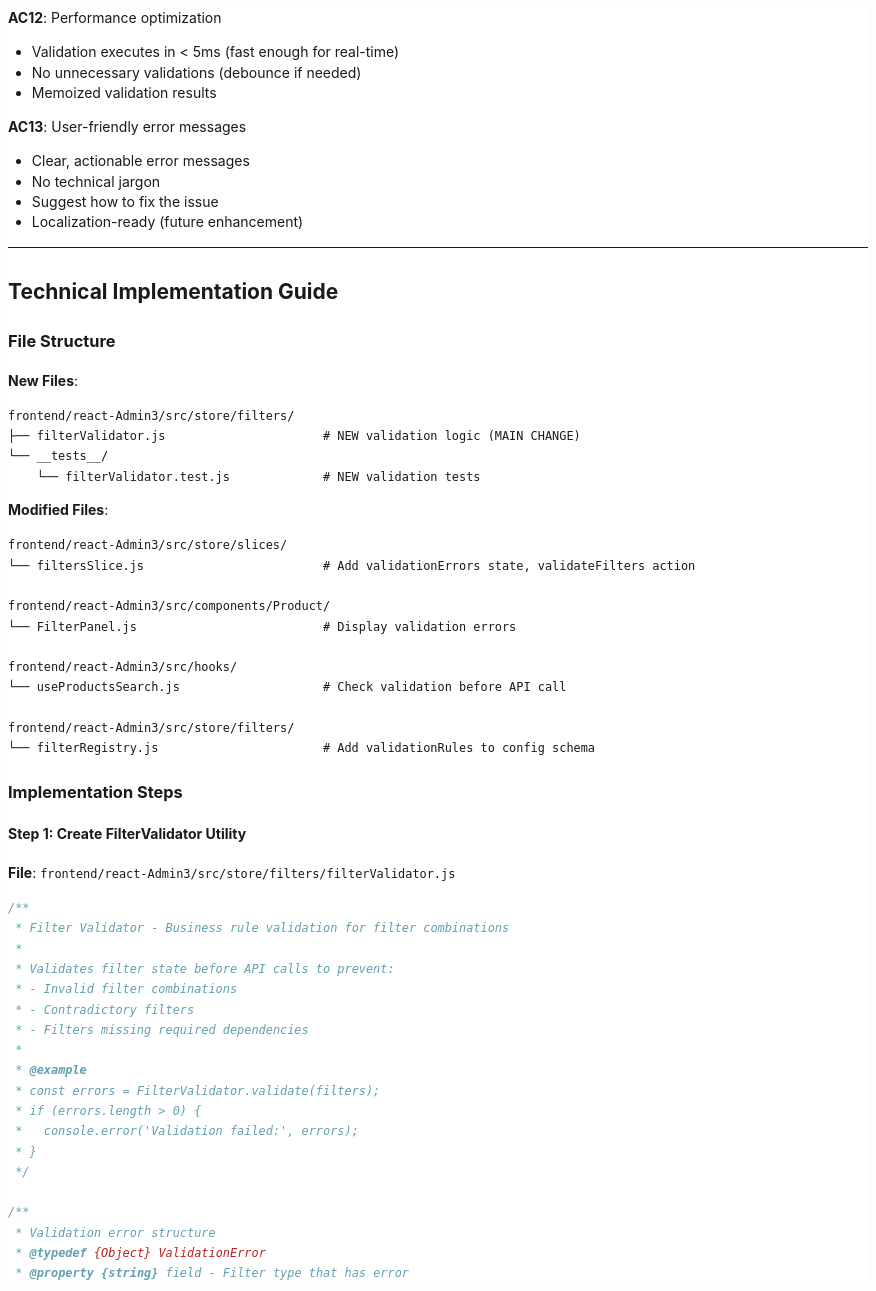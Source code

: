 **AC12**: Performance optimization
- Validation executes in < 5ms (fast enough for real-time)
- No unnecessary validations (debounce if needed)
- Memoized validation results

**AC13**: User-friendly error messages
- Clear, actionable error messages
- No technical jargon
- Suggest how to fix the issue
- Localization-ready (future enhancement)

---

## Technical Implementation Guide

### File Structure

**New Files**:
```
frontend/react-Admin3/src/store/filters/
├── filterValidator.js                      # NEW validation logic (MAIN CHANGE)
└── __tests__/
    └── filterValidator.test.js             # NEW validation tests
```

**Modified Files**:
```
frontend/react-Admin3/src/store/slices/
└── filtersSlice.js                         # Add validationErrors state, validateFilters action

frontend/react-Admin3/src/components/Product/
└── FilterPanel.js                          # Display validation errors

frontend/react-Admin3/src/hooks/
└── useProductsSearch.js                    # Check validation before API call

frontend/react-Admin3/src/store/filters/
└── filterRegistry.js                       # Add validationRules to config schema
```

### Implementation Steps

#### Step 1: Create FilterValidator Utility

**File**: `frontend/react-Admin3/src/store/filters/filterValidator.js`

```javascript
/**
 * Filter Validator - Business rule validation for filter combinations
 *
 * Validates filter state before API calls to prevent:
 * - Invalid filter combinations
 * - Contradictory filters
 * - Filters missing required dependencies
 *
 * @example
 * const errors = FilterValidator.validate(filters);
 * if (errors.length > 0) {
 *   console.error('Validation failed:', errors);
 * }
 */

/**
 * Validation error structure
 * @typedef {Object} ValidationError
 * @property {string} field - Filter type that has error
```